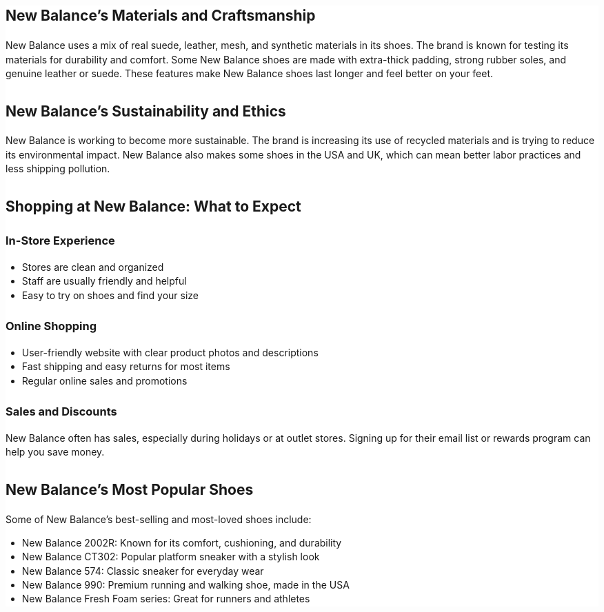 ## New Balance’s Materials and Craftsmanship

New Balance uses a mix of real suede, leather, mesh, and synthetic materials in its shoes. The brand is known for testing its materials for durability and comfort. Some New Balance shoes are made with extra-thick padding, strong rubber soles, and genuine leather or suede. These features make New Balance shoes last longer and feel better on your feet.

## New Balance’s Sustainability and Ethics

New Balance is working to become more sustainable. The brand is increasing its use of recycled materials and is trying to reduce its environmental impact. New Balance also makes some shoes in the USA and UK, which can mean better labor practices and less shipping pollution.

## Shopping at New Balance: What to Expect

### **In-Store Experience**

- Stores are clean and organized
- Staff are usually friendly and helpful
- Easy to try on shoes and find your size

### **Online Shopping**

- User-friendly website with clear product photos and descriptions
- Fast shipping and easy returns for most items
- Regular online sales and promotions

### **Sales and Discounts**

New Balance often has sales, especially during holidays or at outlet stores. Signing up for their email list or rewards program can help you save money.

## New Balance’s Most Popular Shoes

<ins class="adsbygoogle"
     style="display:block"
     data-ad-client="ca-pub-2784742237479601"
     data-ad-slot="3760872290"
     data-ad-format="auto"
     data-full-width-responsive="true"></ins>
<script>
     (adsbygoogle = window.adsbygoogle || []).push({});
</script>

Some of New Balance’s best-selling and most-loved shoes include:

- New Balance 2002R: Known for its comfort, cushioning, and durability
- New Balance CT302: Popular platform sneaker with a stylish look
- New Balance 574: Classic sneaker for everyday wear
- New Balance 990: Premium running and walking shoe, made in the USA
- New Balance Fresh Foam series: Great for runners and athletes
